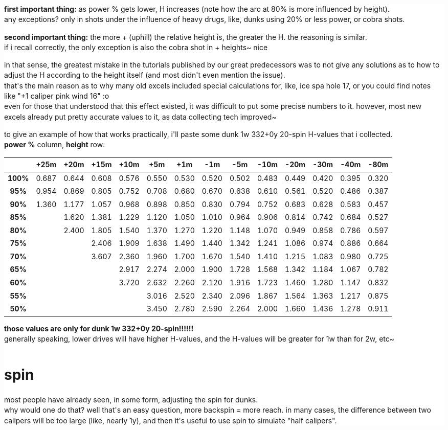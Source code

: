 **first important thing:** as power % gets lower, H increases (note how the arc at 80% is more influenced by height).  
any exceptions? only in shots under the influence of heavy drugs, like, dunks using 20% or less power, or cobra shots.

**second important thing:** the more + (uphill) the relative height is, the greater the H. the reasoning is similar.  
if i recall correctly, the only exception is also the cobra shot in + heights~ nice

in that sense, the greatest mistake in the tutorials published by our great predecessors was to not give any solutions as to how to adjust the H according to the height itself (and most didn't even mention the issue).  
that's the main reason as to why many old excels included special calculations for, like, ice spa hole 17, or you could find notes like "+1 caliper pink wind 16" :o  
even for those that understood that this effect existed, it was difficult to put some precise numbers to it. however, most new excels already put pretty accurate values to it, as data collecting tech improved~

to give an example of how that works practically, i'll paste some dunk 1w 332+0y 20-spin H-values that i collected.  
**power %** column, **height** row:

|     | +25m | +20m | +15m | +10m | +5m | +1m | -1m | -5m | -10m | -20m | -30m | -40m | -80m |
| :-: | :-: | :-: | :-: | :-: | :-: | :-: | :-: | :-: | :-: | :-: | :-: | :-: | :-: |
| **100%** | 0.687 | 0.644 | 0.608 | 0.576 | 0.550 | 0.530 | 0.520 | 0.502 | 0.483 | 0.449 | 0.420 | 0.395 | 0.320 |
| **95%** | 0.954 | 0.869 | 0.805 | 0.752 | 0.708 | 0.680 | 0.670 | 0.638 | 0.610 | 0.561 | 0.520 | 0.486 | 0.387 |
| **90%** | 1.360 | 1.177 | 1.057 | 0.968 | 0.898 | 0.850 | 0.830 | 0.794 | 0.752 | 0.683 | 0.628 | 0.583 | 0.457 |
| **85%** |  | 1.620 | 1.381 | 1.229 | 1.120 | 1.050 | 1.010 | 0.964 | 0.906 | 0.814 | 0.742 | 0.684 | 0.527 |
| **80%** |  | 2.400 | 1.805 | 1.540 | 1.370 | 1.270 | 1.220 | 1.148 | 1.070 | 0.949 | 0.858 | 0.786 | 0.597 |
| **75%** |  |  | 2.406 | 1.909 | 1.638 | 1.490 | 1.440 | 1.342 | 1.241 | 1.086 | 0.974 | 0.886 | 0.664 |
| **70%** |  |  | 3.607 | 2.360 | 1.960 | 1.700 | 1.670 | 1.540 | 1.410 | 1.215 | 1.083 | 0.980 | 0.725 |
| **65%** |  |  |  | 2.917 | 2.274 | 2.000 | 1.900 | 1.728 | 1.568 | 1.342 | 1.184 | 1.067 | 0.782 |
| **60%** |  |  |  | 3.720 | 2.632 | 2.260 | 2.120 | 1.916 | 1.723 | 1.460 | 1.280 | 1.147 | 0.832 |
| **55%** |  |  |  |  | 3.016 | 2.520 | 2.340 | 2.096 | 1.867 | 1.564 | 1.363 | 1.217 | 0.875 |
| **50%** |  |  |  |  | 3.450 | 2.780 | 2.590 | 2.264 | 2.000 | 1.660 | 1.436 | 1.278 | 0.911 |

**those values are only for dunk 1w 332+0y 20-spin!!!!!!**  
generally speaking, lower drives will have higher H-values, and the H-values will be greater for 1w than for 2w, etc~


# spin

most people have already seen, in some form, adjusting the spin for dunks.  
why would one do that? well that's an easy question, more backspin = more reach. in many cases, the difference between two calipers will be too large (like, nearly 1y), and then it's useful to use spin to simulate "half calipers".
